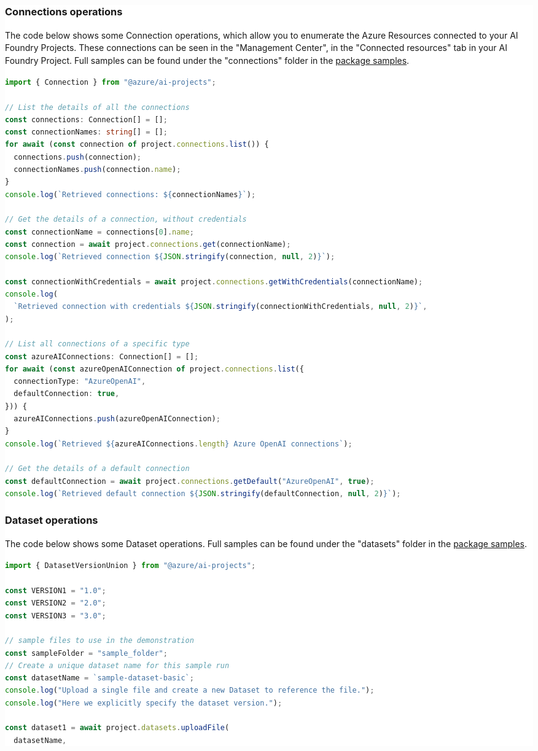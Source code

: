 ### Connections operations

The code below shows some Connection operations, which allow you to enumerate the Azure Resources connected to your AI Foundry Projects. These connections can be seen in the "Management Center", in the "Connected resources" tab in your AI Foundry Project. Full samples can be found under the "connections" folder in the [package samples][samples].

```ts snippet:connections
import { Connection } from "@azure/ai-projects";

// List the details of all the connections
const connections: Connection[] = [];
const connectionNames: string[] = [];
for await (const connection of project.connections.list()) {
  connections.push(connection);
  connectionNames.push(connection.name);
}
console.log(`Retrieved connections: ${connectionNames}`);

// Get the details of a connection, without credentials
const connectionName = connections[0].name;
const connection = await project.connections.get(connectionName);
console.log(`Retrieved connection ${JSON.stringify(connection, null, 2)}`);

const connectionWithCredentials = await project.connections.getWithCredentials(connectionName);
console.log(
  `Retrieved connection with credentials ${JSON.stringify(connectionWithCredentials, null, 2)}`,
);

// List all connections of a specific type
const azureAIConnections: Connection[] = [];
for await (const azureOpenAIConnection of project.connections.list({
  connectionType: "AzureOpenAI",
  defaultConnection: true,
})) {
  azureAIConnections.push(azureOpenAIConnection);
}
console.log(`Retrieved ${azureAIConnections.length} Azure OpenAI connections`);

// Get the details of a default connection
const defaultConnection = await project.connections.getDefault("AzureOpenAI", true);
console.log(`Retrieved default connection ${JSON.stringify(defaultConnection, null, 2)}`);
```

### Dataset operations

The code below shows some Dataset operations. Full samples can be found under the "datasets"
folder in the [package samples][samples].

```ts snippet:datasets
import { DatasetVersionUnion } from "@azure/ai-projects";

const VERSION1 = "1.0";
const VERSION2 = "2.0";
const VERSION3 = "3.0";

// sample files to use in the demonstration
const sampleFolder = "sample_folder";
// Create a unique dataset name for this sample run
const datasetName = `sample-dataset-basic`;
console.log("Upload a single file and create a new Dataset to reference the file.");
console.log("Here we explicitly specify the dataset version.");

const dataset1 = await project.datasets.uploadFile(
  datasetName,
```

[code_of_conduct]: https://opensource.microsoft.com/codeofconduct/
[entra_id]: https://learn.microsoft.com/azure/ai-foundry/foundry-models/how-to/configure-entra-id?tabs=javascript&pivots=ai-foundry-portal
[default_azure_credential]: https://github.com/Azure/azure-sdk-for-js/tree/main/sdk/identity/identity#defaultazurecredential
[azure_sub]: https://azure.microsoft.com/free/
[evaluators]: https://learn.microsoft.com/azure/ai-studio/how-to/develop/evaluate-sdk
[evaluator_library]: https://learn.microsoft.com/azure/ai-studio/how-to/evaluate-generative-ai-app#view-and-manage-the-evaluators-in-the-evaluator-library
[ai_foundry_data_plane_rest_apis]: https://learn.microsoft.com/rest/api/aifoundry/aiprojects/operation-groups?view=rest-aifoundry-aiprojects-v1
[ai_project_client_endpoint]: https://learn.microsoft.com/azure/ai-foundry/how-to/develop/sdk-overview?tabs=sync&pivots=programming-language-javascript
[samples]: https://github.com/Azure/azure-sdk-for-js/tree/main/sdk/ai/ai-projects/samples